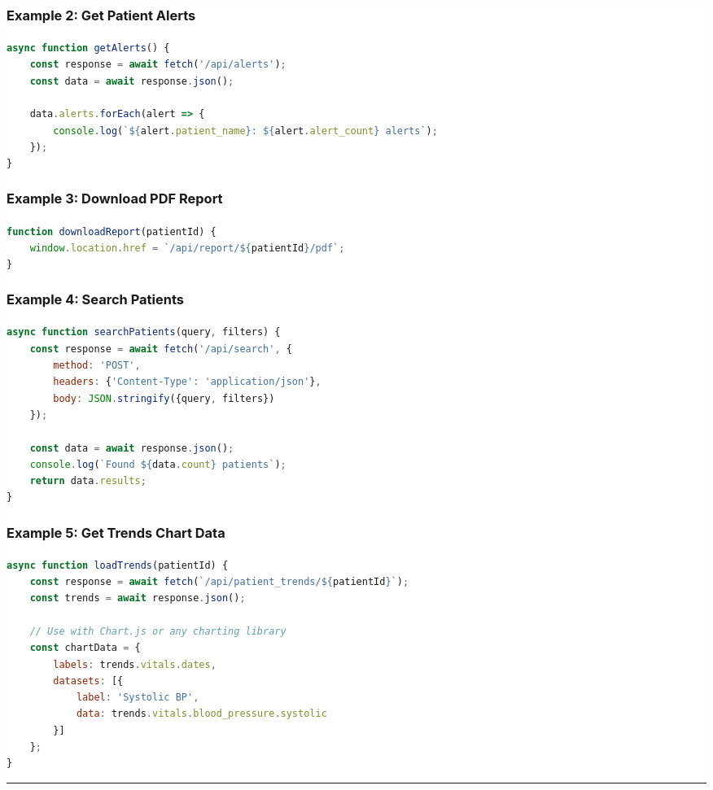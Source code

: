 ### Example 2: Get Patient Alerts

```javascript
async function getAlerts() {
    const response = await fetch('/api/alerts');
    const data = await response.json();
    
    data.alerts.forEach(alert => {
        console.log(`${alert.patient_name}: ${alert.alert_count} alerts`);
    });
}
```

### Example 3: Download PDF Report

```javascript
function downloadReport(patientId) {
    window.location.href = `/api/report/${patientId}/pdf`;
}
```

### Example 4: Search Patients

```javascript
async function searchPatients(query, filters) {
    const response = await fetch('/api/search', {
        method: 'POST',
        headers: {'Content-Type': 'application/json'},
        body: JSON.stringify({query, filters})
    });
    
    const data = await response.json();
    console.log(`Found ${data.count} patients`);
    return data.results;
}
```

### Example 5: Get Trends Chart Data

```javascript
async function loadTrends(patientId) {
    const response = await fetch(`/api/patient_trends/${patientId}`);
    const trends = await response.json();
    
    // Use with Chart.js or any charting library
    const chartData = {
        labels: trends.vitals.dates,
        datasets: [{
            label: 'Systolic BP',
            data: trends.vitals.blood_pressure.systolic
        }]
    };
}
```

---